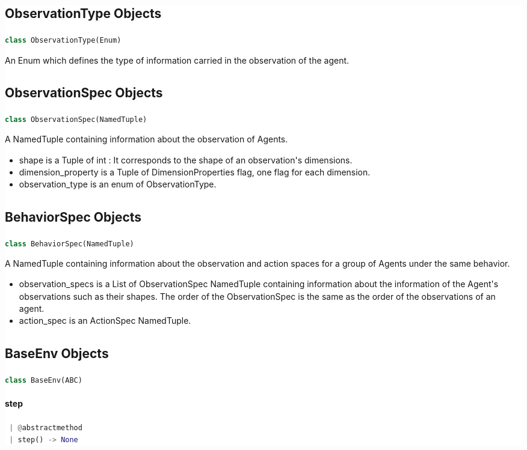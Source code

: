 <a name="mlagents_envs.base_env.ObservationType"></a>
## ObservationType Objects

```python
class ObservationType(Enum)
```

An Enum which defines the type of information carried in the observation
of the agent.

<a name="mlagents_envs.base_env.ObservationSpec"></a>
## ObservationSpec Objects

```python
class ObservationSpec(NamedTuple)
```

A NamedTuple containing information about the observation of Agents.
- shape is a Tuple of int : It corresponds to the shape of
an observation's dimensions.
- dimension_property is a Tuple of DimensionProperties flag, one flag for each
dimension.
- observation_type is an enum of ObservationType.

<a name="mlagents_envs.base_env.BehaviorSpec"></a>
## BehaviorSpec Objects

```python
class BehaviorSpec(NamedTuple)
```

A NamedTuple containing information about the observation and action
spaces for a group of Agents under the same behavior.
- observation_specs is a List of ObservationSpec NamedTuple containing
information about the information of the Agent's observations such as their shapes.
The order of the ObservationSpec is the same as the order of the observations of an
agent.
- action_spec is an ActionSpec NamedTuple.

<a name="mlagents_envs.base_env.BaseEnv"></a>
## BaseEnv Objects

```python
class BaseEnv(ABC)
```

<a name="mlagents_envs.base_env.BaseEnv.step"></a>
#### step

```python
 | @abstractmethod
 | step() -> None
```
